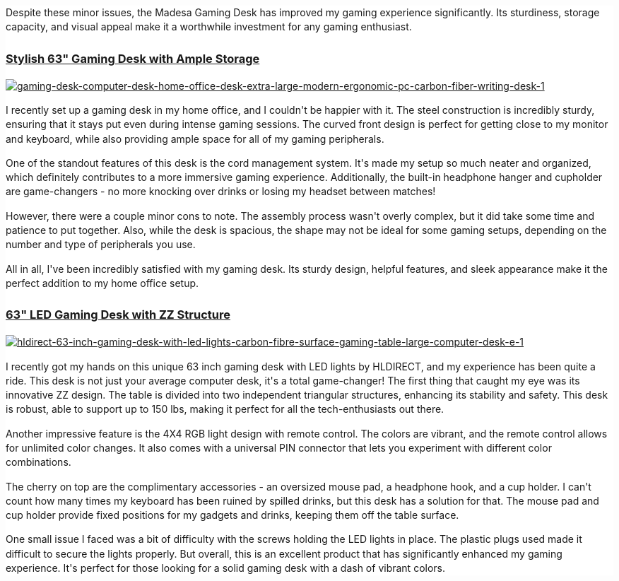 Despite these minor issues, the Madesa Gaming Desk has improved my gaming experience significantly. Its sturdiness, storage capacity, and visual appeal make it a worthwhile investment for any gaming enthusiast. 


### [Stylish 63" Gaming Desk with Ample Storage](https://serp.ly/@serpgames/amazon/blue-gaming-desks?utm\_source=serpgames&utm\_medium=organic&utm\_campaign=website)

<div class="image"><a href="https://serp.ly/@serpgames/amazon/blue-gaming-desks?utm_source=serpgames&utm_medium=organic&utm_campaign=website"><img alt="gaming-desk-computer-desk-home-office-desk-extra-large-modern-ergonomic-pc-carbon-fiber-writing-desk-1" src="https://imagedelivery.net/vy2bglCGN6hEeWOnSe2c7A/gaming-desk-computer-desk-home-office-desk-extra-large-modern-ergonomic-pc-carbon-fiber-writing-desk-1/w=720,h=540,fit=pad,background=black"/></a></div>

I recently set up a gaming desk in my home office, and I couldn't be happier with it. The steel construction is incredibly sturdy, ensuring that it stays put even during intense gaming sessions. The curved front design is perfect for getting close to my monitor and keyboard, while also providing ample space for all of my gaming peripherals. 

One of the standout features of this desk is the cord management system. It's made my setup so much neater and organized, which definitely contributes to a more immersive gaming experience. Additionally, the built-in headphone hanger and cupholder are game-changers - no more knocking over drinks or losing my headset between matches! 

However, there were a couple minor cons to note. The assembly process wasn't overly complex, but it did take some time and patience to put together. Also, while the desk is spacious, the shape may not be ideal for some gaming setups, depending on the number and type of peripherals you use. 

All in all, I've been incredibly satisfied with my gaming desk. Its sturdy design, helpful features, and sleek appearance make it the perfect addition to my home office setup. 


### [63" LED Gaming Desk with ZZ Structure](https://serp.ly/@serpgames/amazon/blue-gaming-desks?utm\_source=serpgames&utm\_medium=organic&utm\_campaign=website)

<div class="image"><a href="https://serp.ly/@serpgames/amazon/blue-gaming-desks?utm_source=serpgames&utm_medium=organic&utm_campaign=website"><img alt="hldirect-63-inch-gaming-desk-with-led-lights-carbon-fibre-surface-gaming-table-large-computer-desk-e-1" src="https://imagedelivery.net/vy2bglCGN6hEeWOnSe2c7A/hldirect-63-inch-gaming-desk-with-led-lights-carbon-fibre-surface-gaming-table-large-computer-desk-e-1/w=720,h=540,fit=pad,background=black"/></a></div>

I recently got my hands on this unique 63 inch gaming desk with LED lights by HLDIRECT, and my experience has been quite a ride. This desk is not just your average computer desk, it's a total game-changer! The first thing that caught my eye was its innovative ZZ design. The table is divided into two independent triangular structures, enhancing its stability and safety. This desk is robust, able to support up to 150 lbs, making it perfect for all the tech-enthusiasts out there. 

Another impressive feature is the 4X4 RGB light design with remote control. The colors are vibrant, and the remote control allows for unlimited color changes. It also comes with a universal PIN connector that lets you experiment with different color combinations. 

The cherry on top are the complimentary accessories - an oversized mouse pad, a headphone hook, and a cup holder. I can't count how many times my keyboard has been ruined by spilled drinks, but this desk has a solution for that. The mouse pad and cup holder provide fixed positions for my gadgets and drinks, keeping them off the table surface. 

One small issue I faced was a bit of difficulty with the screws holding the LED lights in place. The plastic plugs used made it difficult to secure the lights properly. But overall, this is an excellent product that has significantly enhanced my gaming experience. It's perfect for those looking for a solid gaming desk with a dash of vibrant colors. 
